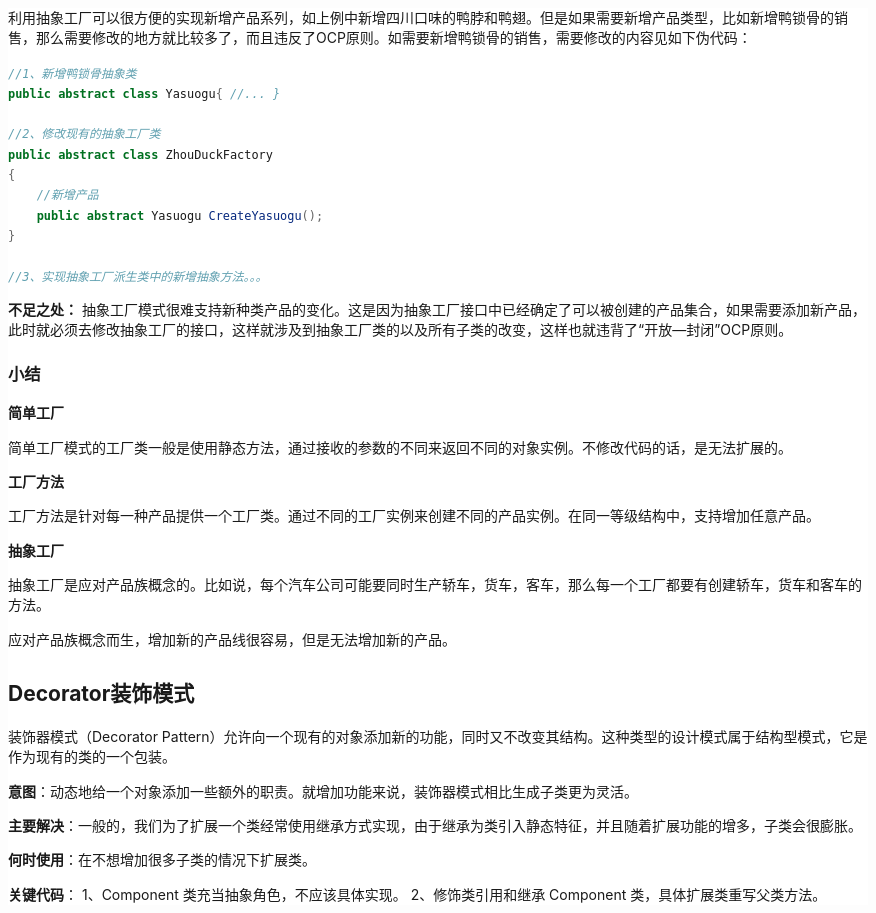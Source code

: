 利用抽象工厂可以很方便的实现新增产品系列，如上例中新增四川口味的鸭脖和鸭翅。但是如果需要新增产品类型，比如新增鸭锁骨的销售，那么需要修改的地方就比较多了，而且违反了OCP原则。如需要新增鸭锁骨的销售，需要修改的内容见如下伪代码：
```cs
//1、新增鸭锁骨抽象类
public abstract class Yasuogu{ //... }

//2、修改现有的抽象工厂类
public abstract class ZhouDuckFactory
{
    //新增产品
    public abstract Yasuogu CreateYasuogu();
}

//3、实现抽象工厂派生类中的新增抽象方法。。。
```

**不足之处：**
抽象工厂模式很难支持新种类产品的变化。这是因为抽象工厂接口中已经确定了可以被创建的产品集合，如果需要添加新产品，此时就必须去修改抽象工厂的接口，这样就涉及到抽象工厂类的以及所有子类的改变，这样也就违背了“开放—封闭”OCP原则。

### 小结

**简单工厂**

简单工厂模式的工厂类一般是使用静态方法，通过接收的参数的不同来返回不同的对象实例。不修改代码的话，是无法扩展的。

**工厂方法**

工厂方法是针对每一种产品提供一个工厂类。通过不同的工厂实例来创建不同的产品实例。在同一等级结构中，支持增加任意产品。

**抽象工厂**

抽象工厂是应对产品族概念的。比如说，每个汽车公司可能要同时生产轿车，货车，客车，那么每一个工厂都要有创建轿车，货车和客车的方法。

应对产品族概念而生，增加新的产品线很容易，但是无法增加新的产品。

## Decorator装饰模式
装饰器模式（Decorator Pattern）允许向一个现有的对象添加新的功能，同时又不改变其结构。这种类型的设计模式属于结构型模式，它是作为现有的类的一个包装。

**意图**：动态地给一个对象添加一些额外的职责。就增加功能来说，装饰器模式相比生成子类更为灵活。

**主要解决**：一般的，我们为了扩展一个类经常使用继承方式实现，由于继承为类引入静态特征，并且随着扩展功能的增多，子类会很膨胀。

**何时使用**：在不想增加很多子类的情况下扩展类。

**关键代码**： 1、Component 类充当抽象角色，不应该具体实现。 2、修饰类引用和继承 Component 类，具体扩展类重写父类方法。
